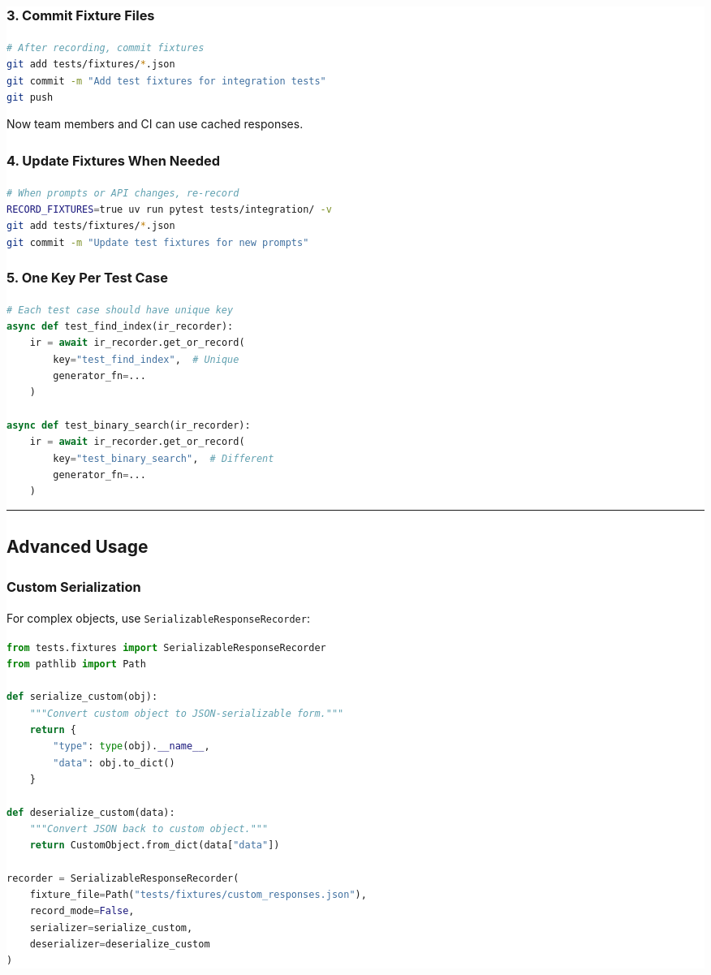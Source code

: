 ### 3. Commit Fixture Files

```bash
# After recording, commit fixtures
git add tests/fixtures/*.json
git commit -m "Add test fixtures for integration tests"
git push
```

Now team members and CI can use cached responses.

### 4. Update Fixtures When Needed

```bash
# When prompts or API changes, re-record
RECORD_FIXTURES=true uv run pytest tests/integration/ -v
git add tests/fixtures/*.json
git commit -m "Update test fixtures for new prompts"
```

### 5. One Key Per Test Case

```python
# Each test case should have unique key
async def test_find_index(ir_recorder):
    ir = await ir_recorder.get_or_record(
        key="test_find_index",  # Unique
        generator_fn=...
    )

async def test_binary_search(ir_recorder):
    ir = await ir_recorder.get_or_record(
        key="test_binary_search",  # Different
        generator_fn=...
    )
```

---

## Advanced Usage

### Custom Serialization

For complex objects, use `SerializableResponseRecorder`:

```python
from tests.fixtures import SerializableResponseRecorder
from pathlib import Path

def serialize_custom(obj):
    """Convert custom object to JSON-serializable form."""
    return {
        "type": type(obj).__name__,
        "data": obj.to_dict()
    }

def deserialize_custom(data):
    """Convert JSON back to custom object."""
    return CustomObject.from_dict(data["data"])

recorder = SerializableResponseRecorder(
    fixture_file=Path("tests/fixtures/custom_responses.json"),
    record_mode=False,
    serializer=serialize_custom,
    deserializer=deserialize_custom
)
```